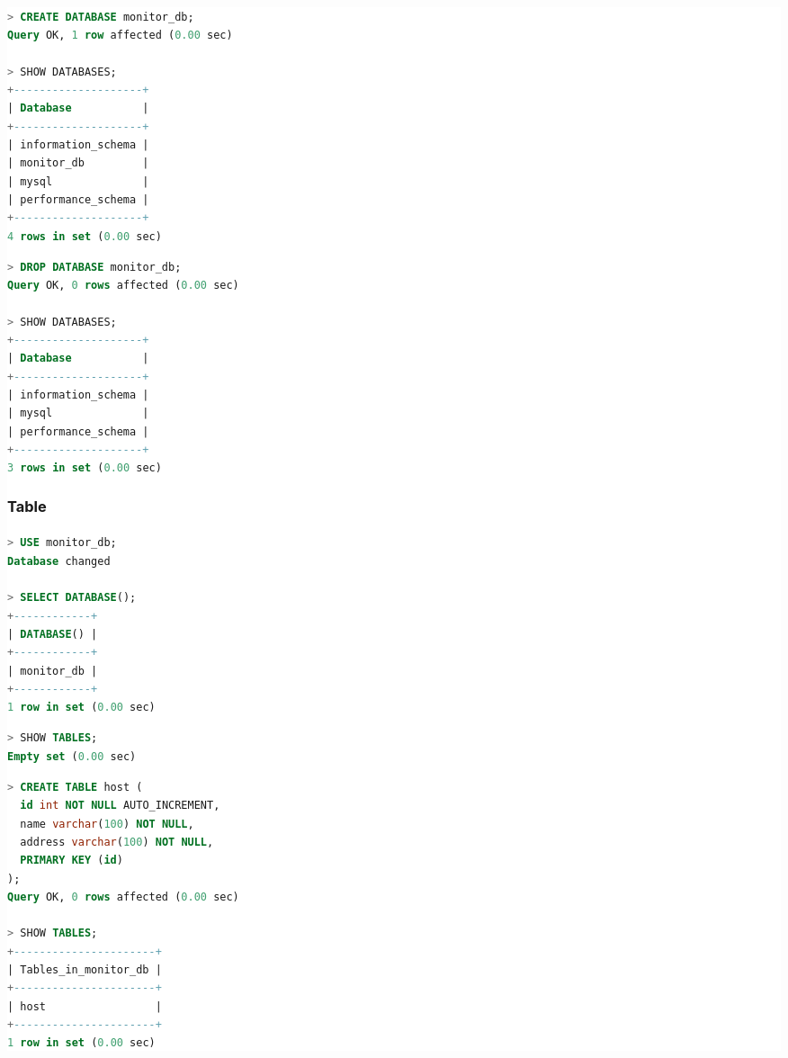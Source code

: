 ```sql
> CREATE DATABASE monitor_db;
Query OK, 1 row affected (0.00 sec)

> SHOW DATABASES;
+--------------------+
| Database           |
+--------------------+
| information_schema |
| monitor_db         |
| mysql              |
| performance_schema |
+--------------------+
4 rows in set (0.00 sec)
```

```sql
> DROP DATABASE monitor_db;
Query OK, 0 rows affected (0.00 sec)

> SHOW DATABASES;
+--------------------+
| Database           |
+--------------------+
| information_schema |
| mysql              |
| performance_schema |
+--------------------+
3 rows in set (0.00 sec)
```

### Table

```sql
> USE monitor_db;
Database changed

> SELECT DATABASE();
+------------+
| DATABASE() |
+------------+
| monitor_db |
+------------+
1 row in set (0.00 sec)
```

```sql
> SHOW TABLES;
Empty set (0.00 sec)
```

```sql
> CREATE TABLE host (
  id int NOT NULL AUTO_INCREMENT,
  name varchar(100) NOT NULL,
  address varchar(100) NOT NULL,
  PRIMARY KEY (id)
);
Query OK, 0 rows affected (0.00 sec)

> SHOW TABLES;
+----------------------+
| Tables_in_monitor_db |
+----------------------+
| host                 |
+----------------------+
1 row in set (0.00 sec)
```